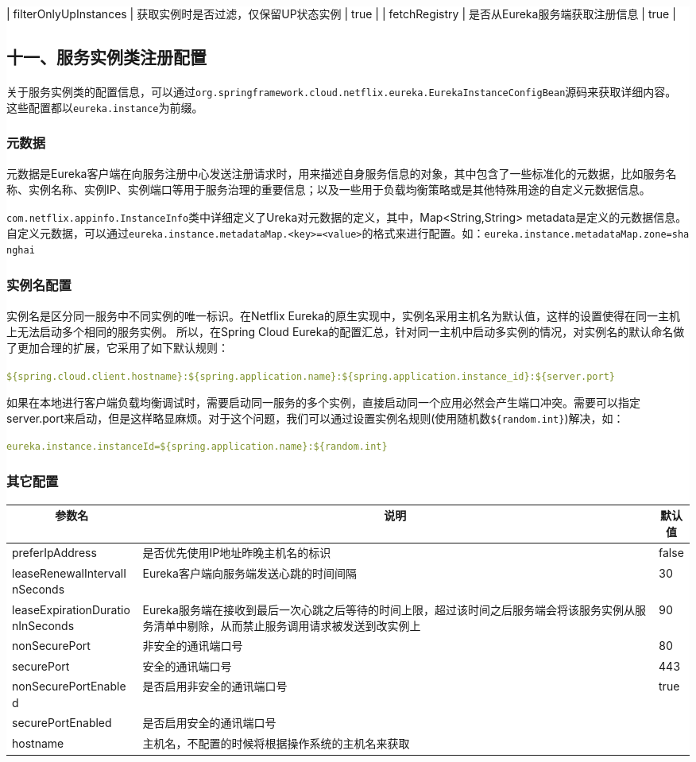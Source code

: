 | filterOnlyUpInstances                         | 获取实例时是否过滤，仅保留UP状态实例                         | true   |
| fetchRegistry                                 | 是否从Eureka服务端获取注册信息                               | true   |



## 十一、服务实例类注册配置

关于服务实例类的配置信息，可以通过`org.springframework.cloud.netflix.eureka.EurekaInstanceConfigBean`源码来获取详细内容。 这些配置都以`eureka.instance`为前缀。

### 元数据

元数据是Eureka客户端在向服务注册中心发送注册请求时，用来描述自身服务信息的对象，其中包含了一些标准化的元数据，比如服务名称、实例名称、实例IP、实例端口等用于服务治理的重要信息；以及一些用于负载均衡策略或是其他特殊用途的自定义元数据信息。

`com.netflix.appinfo.InstanceInfo`类中详细定义了Ureka对元数据的定义，其中，Map<String,String> metadata是定义的元数据信息。自定义元数据，可以通过`eureka.instance.metadataMap.<key>=<value>`的格式来进行配置。如：`eureka.instance.metadataMap.zone=shanghai`



### 实例名配置

实例名是区分同一服务中不同实例的唯一标识。在Netflix Eureka的原生实现中，实例名采用主机名为默认值，这样的设置使得在同一主机上无法启动多个相同的服务实例。  所以，在Spring Cloud Eureka的配置汇总，针对同一主机中启动多实例的情况，对实例名的默认命名做了更加合理的扩展，它采用了如下默认规则：

```yaml
${spring.cloud.client.hostname}:${spring.application.name}:${spring.application.instance_id}:${server.port}
```

如果在本地进行客户端负载均衡调试时，需要启动同一服务的多个实例，直接启动同一个应用必然会产生端口冲突。需要可以指定server.port来启动，但是这样略显麻烦。对于这个问题，我们可以通过设置实例名规则(使用随机数`${random.int}`)解决，如：

```yaml
eureka.instance.instanceId=${spring.application.name}:${random.int}
```



### 其它配置

| 参数名                           | 说明                                                         | 默认值 |
| -------------------------------- | ------------------------------------------------------------ | ------ |
| preferIpAddress                  | 是否优先使用IP地址昨晚主机名的标识                           | false  |
| leaseRenewalIntervalInSeconds    | Eureka客户端向服务端发送心跳的时间间隔                       | 30     |
| leaseExpirationDurationInSeconds | Eureka服务端在接收到最后一次心跳之后等待的时间上限，超过该时间之后服务端会将该服务实例从服务清单中剔除，从而禁止服务调用请求被发送到改实例上 | 90     |
| nonSecurePort                    | 非安全的通讯端口号                                           | 80     |
| securePort                       | 安全的通讯端口号                                             | 443    |
| nonSecurePortEnabled             | 是否启用非安全的通讯端口号                                   | true   |
| securePortEnabled                | 是否启用安全的通讯端口号                                     |        |
| hostname                         | 主机名，不配置的时候将根据操作系统的主机名来获取             |        |
